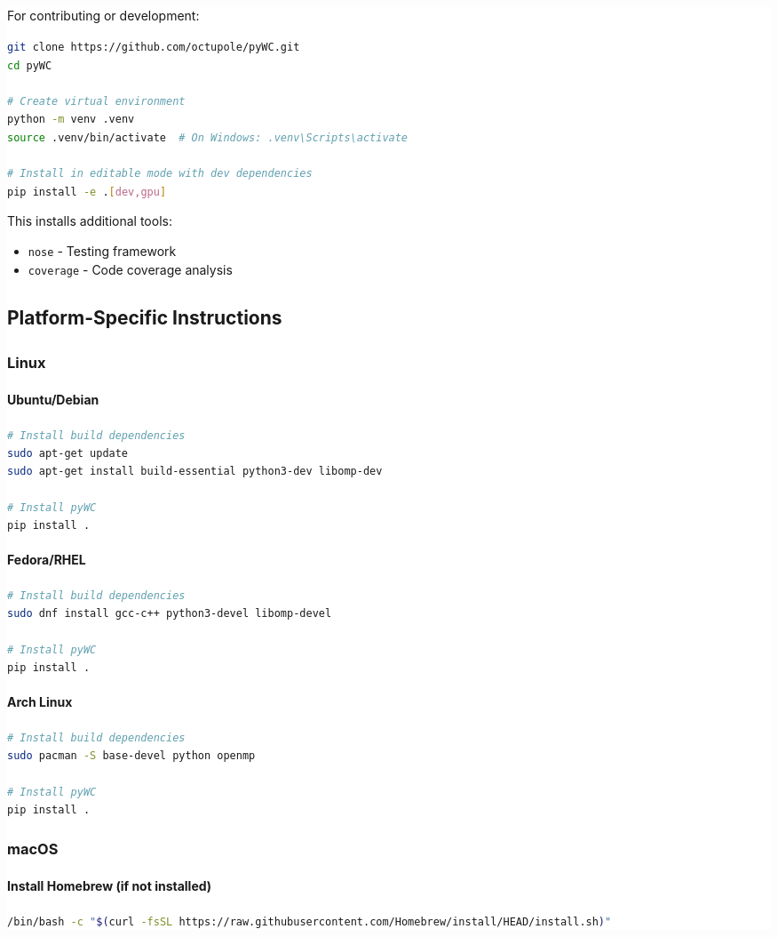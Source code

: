 For contributing or development:

```bash
git clone https://github.com/octupole/pyWC.git
cd pyWC

# Create virtual environment
python -m venv .venv
source .venv/bin/activate  # On Windows: .venv\Scripts\activate

# Install in editable mode with dev dependencies
pip install -e .[dev,gpu]
```

This installs additional tools:
- `nose` - Testing framework
- `coverage` - Code coverage analysis

## Platform-Specific Instructions

### Linux

#### Ubuntu/Debian
```bash
# Install build dependencies
sudo apt-get update
sudo apt-get install build-essential python3-dev libomp-dev

# Install pyWC
pip install .
```

#### Fedora/RHEL
```bash
# Install build dependencies
sudo dnf install gcc-c++ python3-devel libomp-devel

# Install pyWC
pip install .
```

#### Arch Linux
```bash
# Install build dependencies
sudo pacman -S base-devel python openmp

# Install pyWC
pip install .
```

### macOS

#### Install Homebrew (if not installed)
```bash
/bin/bash -c "$(curl -fsSL https://raw.githubusercontent.com/Homebrew/install/HEAD/install.sh)"
```
